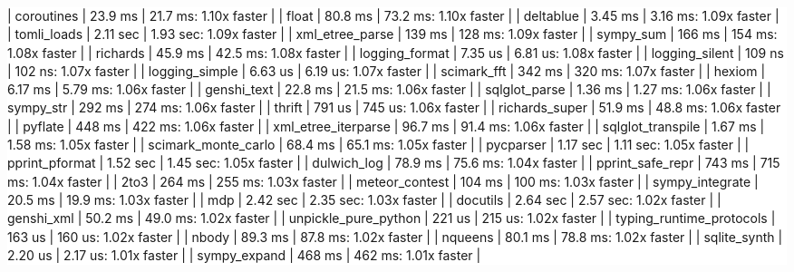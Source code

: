 | coroutines                 | 23.9 ms                                                | 21.7 ms: 1.10x faster                                      |
| float                      | 80.8 ms                                                | 73.2 ms: 1.10x faster                                      |
| deltablue                  | 3.45 ms                                                | 3.16 ms: 1.09x faster                                      |
| tomli_loads                | 2.11 sec                                               | 1.93 sec: 1.09x faster                                     |
| xml_etree_parse            | 139 ms                                                 | 128 ms: 1.09x faster                                       |
| sympy_sum                  | 166 ms                                                 | 154 ms: 1.08x faster                                       |
| richards                   | 45.9 ms                                                | 42.5 ms: 1.08x faster                                      |
| logging_format             | 7.35 us                                                | 6.81 us: 1.08x faster                                      |
| logging_silent             | 109 ns                                                 | 102 ns: 1.07x faster                                       |
| logging_simple             | 6.63 us                                                | 6.19 us: 1.07x faster                                      |
| scimark_fft                | 342 ms                                                 | 320 ms: 1.07x faster                                       |
| hexiom                     | 6.17 ms                                                | 5.79 ms: 1.06x faster                                      |
| genshi_text                | 22.8 ms                                                | 21.5 ms: 1.06x faster                                      |
| sqlglot_parse              | 1.36 ms                                                | 1.27 ms: 1.06x faster                                      |
| sympy_str                  | 292 ms                                                 | 274 ms: 1.06x faster                                       |
| thrift                     | 791 us                                                 | 745 us: 1.06x faster                                       |
| richards_super             | 51.9 ms                                                | 48.8 ms: 1.06x faster                                      |
| pyflate                    | 448 ms                                                 | 422 ms: 1.06x faster                                       |
| xml_etree_iterparse        | 96.7 ms                                                | 91.4 ms: 1.06x faster                                      |
| sqlglot_transpile          | 1.67 ms                                                | 1.58 ms: 1.05x faster                                      |
| scimark_monte_carlo        | 68.4 ms                                                | 65.1 ms: 1.05x faster                                      |
| pycparser                  | 1.17 sec                                               | 1.11 sec: 1.05x faster                                     |
| pprint_pformat             | 1.52 sec                                               | 1.45 sec: 1.05x faster                                     |
| dulwich_log                | 78.9 ms                                                | 75.6 ms: 1.04x faster                                      |
| pprint_safe_repr           | 743 ms                                                 | 715 ms: 1.04x faster                                       |
| 2to3                       | 264 ms                                                 | 255 ms: 1.03x faster                                       |
| meteor_contest             | 104 ms                                                 | 100 ms: 1.03x faster                                       |
| sympy_integrate            | 20.5 ms                                                | 19.9 ms: 1.03x faster                                      |
| mdp                        | 2.42 sec                                               | 2.35 sec: 1.03x faster                                     |
| docutils                   | 2.64 sec                                               | 2.57 sec: 1.02x faster                                     |
| genshi_xml                 | 50.2 ms                                                | 49.0 ms: 1.02x faster                                      |
| unpickle_pure_python       | 221 us                                                 | 215 us: 1.02x faster                                       |
| typing_runtime_protocols   | 163 us                                                 | 160 us: 1.02x faster                                       |
| nbody                      | 89.3 ms                                                | 87.8 ms: 1.02x faster                                      |
| nqueens                    | 80.1 ms                                                | 78.8 ms: 1.02x faster                                      |
| sqlite_synth               | 2.20 us                                                | 2.17 us: 1.01x faster                                      |
| sympy_expand               | 468 ms                                                 | 462 ms: 1.01x faster                                       |
